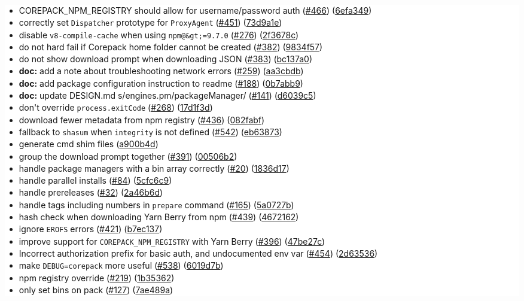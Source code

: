 * COREPACK_NPM_REGISTRY should allow for username/password auth ([#466](https://github.com/hamirmahal/corepack/issues/466)) ([6efa349](https://github.com/hamirmahal/corepack/commit/6efa34988229918debe6e881d45ba6715282f283))
* correctly set `Dispatcher` prototype for `ProxyAgent` ([#451](https://github.com/hamirmahal/corepack/issues/451)) ([73d9a1e](https://github.com/hamirmahal/corepack/commit/73d9a1e2d2f84906bf01952f1dca8adab576b7bf))
* disable `v8-compile-cache` when using `npm@&gt;=9.7.0` ([#276](https://github.com/hamirmahal/corepack/issues/276)) ([2f3678c](https://github.com/hamirmahal/corepack/commit/2f3678cd7915978f4e2ce7a32cbe5db58e9d0b8d))
* do not hard fail if Corepack home folder cannot be created ([#382](https://github.com/hamirmahal/corepack/issues/382)) ([9834f57](https://github.com/hamirmahal/corepack/commit/9834f5790a99ce2c6c283321bb38b02e5561b7ca))
* do not show download prompt when downloading JSON ([#383](https://github.com/hamirmahal/corepack/issues/383)) ([bc137a0](https://github.com/hamirmahal/corepack/commit/bc137a0073c3343ce2d552b6e13bfd2a48f08351))
* **doc:** add a note about troubleshooting network errors ([#259](https://github.com/hamirmahal/corepack/issues/259)) ([aa3cbdb](https://github.com/hamirmahal/corepack/commit/aa3cbdb54fb21b8e0adde96dc781cdf750932843))
* **doc:** add package configuration instruction to readme ([#188](https://github.com/hamirmahal/corepack/issues/188)) ([0b7abb9](https://github.com/hamirmahal/corepack/commit/0b7abb9833d332bad97902260d31652482c274a0))
* **doc:** update DESIGN.md s/engines.pm/packageManager/ ([#141](https://github.com/hamirmahal/corepack/issues/141)) ([d6039c5](https://github.com/hamirmahal/corepack/commit/d6039c5b16cdddb33069b9aa864854ed16d17e4e))
* don't override `process.exitCode` ([#268](https://github.com/hamirmahal/corepack/issues/268)) ([17d1f3d](https://github.com/hamirmahal/corepack/commit/17d1f3dd41ef6127228d427fd5cca373d6c97f0f))
* download fewer metadata from npm registry ([#436](https://github.com/hamirmahal/corepack/issues/436)) ([082fabf](https://github.com/hamirmahal/corepack/commit/082fabf8b15658e69e4fb62bb854fe9aace78b70))
* fallback to `shasum` when `integrity` is not defined ([#542](https://github.com/hamirmahal/corepack/issues/542)) ([eb63873](https://github.com/hamirmahal/corepack/commit/eb63873c6c617a2f8ac7106e26ccfe8aa3ae1fb9))
* generate cmd shim files ([a900b4d](https://github.com/hamirmahal/corepack/commit/a900b4db12fcd4d99c0a4d011b426cdc6485d323))
* group the download prompt together ([#391](https://github.com/hamirmahal/corepack/issues/391)) ([00506b2](https://github.com/hamirmahal/corepack/commit/00506b2a15dd87ec03240578077a35b7980e00c1))
* handle package managers with a bin array correctly ([#20](https://github.com/hamirmahal/corepack/issues/20)) ([1836d17](https://github.com/hamirmahal/corepack/commit/1836d17b4fc4c0164df2fe1ccaca4d2f16f6f2d1))
* handle parallel installs ([#84](https://github.com/hamirmahal/corepack/issues/84)) ([5cfc6c9](https://github.com/hamirmahal/corepack/commit/5cfc6c9df0dbec8e4de4324be37aa0a54a300552))
* handle prereleases ([#32](https://github.com/hamirmahal/corepack/issues/32)) ([2a46b6d](https://github.com/hamirmahal/corepack/commit/2a46b6d13adae139141012254ef670d6ddcb5d11))
* handle tags including numbers in `prepare` command ([#165](https://github.com/hamirmahal/corepack/issues/165)) ([5a0727b](https://github.com/hamirmahal/corepack/commit/5a0727b43976e0dc299151876c0dde2c4a85174d))
* hash check when downloading Yarn Berry from npm ([#439](https://github.com/hamirmahal/corepack/issues/439)) ([4672162](https://github.com/hamirmahal/corepack/commit/467216281e1719a739d0eeea370b335adfb37b8d))
* ignore `EROFS` errors ([#421](https://github.com/hamirmahal/corepack/issues/421)) ([b7ec137](https://github.com/hamirmahal/corepack/commit/b7ec137210efd35c3461321b6434e3e13a87d42f))
* improve support for `COREPACK_NPM_REGISTRY` with Yarn Berry ([#396](https://github.com/hamirmahal/corepack/issues/396)) ([47be27c](https://github.com/hamirmahal/corepack/commit/47be27c9db988e10f651d23b3f53bcf55318a894))
* Incorrect authorization prefix for basic auth, and undocumented env var ([#454](https://github.com/hamirmahal/corepack/issues/454)) ([2d63536](https://github.com/hamirmahal/corepack/commit/2d63536413971d43f570deb035845aa0bd5202f0))
* make `DEBUG=corepack` more useful ([#538](https://github.com/hamirmahal/corepack/issues/538)) ([6019d7b](https://github.com/hamirmahal/corepack/commit/6019d7b56e85bd8b7b58a1a487922c707e70e30e))
* npm registry override ([#219](https://github.com/hamirmahal/corepack/issues/219)) ([1b35362](https://github.com/hamirmahal/corepack/commit/1b353624e644874d9ef6c9acaf6d1254bff3015a))
* only set bins on pack ([#127](https://github.com/hamirmahal/corepack/issues/127)) ([7ae489a](https://github.com/hamirmahal/corepack/commit/7ae489a86c3fe584b9915f4ec57deb7c316c1a25))